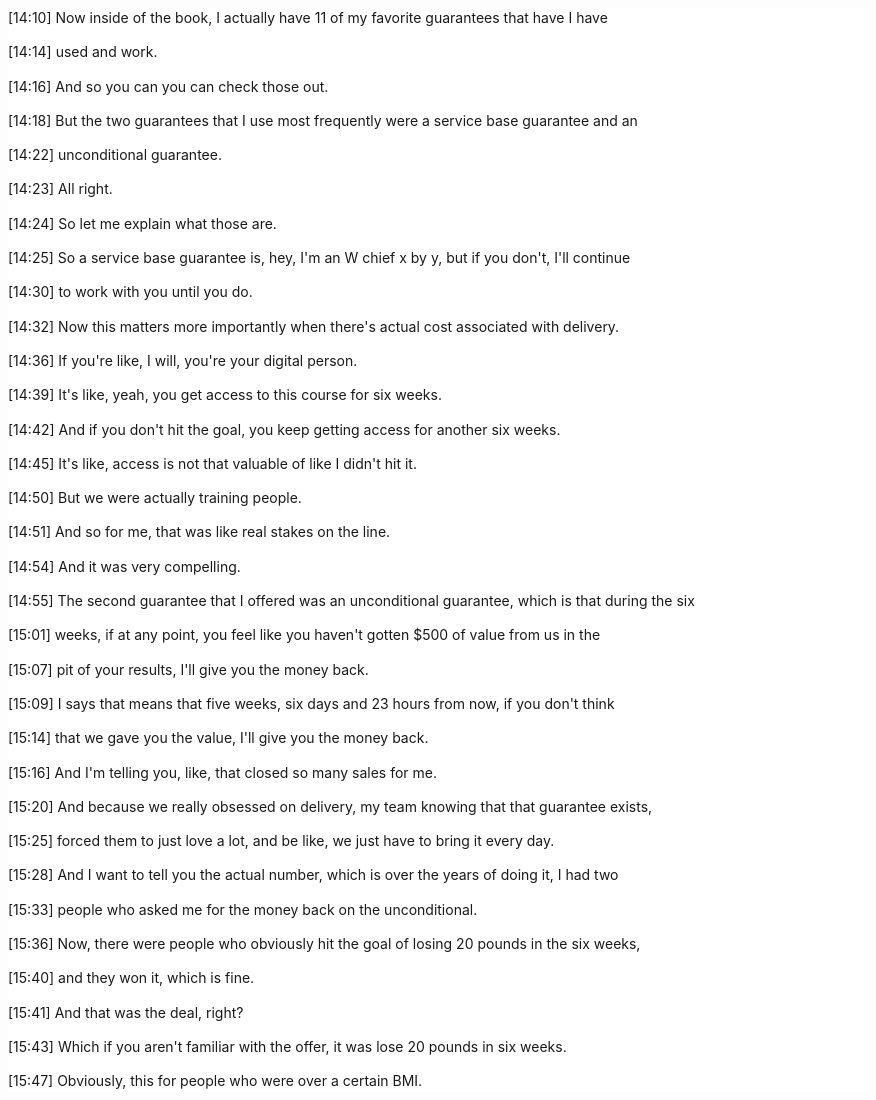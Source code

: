 [14:10] Now inside of the book, I actually have 11 of my favorite guarantees that have I have

[14:14] used and work.

[14:16] And so you can you can check those out.

[14:18] But the two guarantees that I use most frequently were a service base guarantee and an

[14:22] unconditional guarantee.

[14:23] All right.

[14:24] So let me explain what those are.

[14:25] So a service base guarantee is, hey, I'm an W chief x by y, but if you don't, I'll continue

[14:30] to work with you until you do.

[14:32] Now this matters more importantly when there's actual cost associated with delivery.

[14:36] If you're like, I will, you're your digital person.

[14:39] It's like, yeah, you get access to this course for six weeks.

[14:42] And if you don't hit the goal, you keep getting access for another six weeks.

[14:45] It's like, access is not that valuable of like I didn't hit it.

[14:50] But we were actually training people.

[14:51] And so for me, that was like real stakes on the line.

[14:54] And it was very compelling.

[14:55] The second guarantee that I offered was an unconditional guarantee, which is that during the six

[15:01] weeks, if at any point, you feel like you haven't gotten $500 of value from us in the

[15:07] pit of your results, I'll give you the money back.

[15:09] I says that means that five weeks, six days and 23 hours from now, if you don't think

[15:14] that we gave you the value, I'll give you the money back.

[15:16] And I'm telling you, like, that closed so many sales for me.

[15:20] And because we really obsessed on delivery, my team knowing that that guarantee exists,

[15:25] forced them to just love a lot, and be like, we just have to bring it every day.

[15:28] And I want to tell you the actual number, which is over the years of doing it, I had two

[15:33] people who asked me for the money back on the unconditional.

[15:36] Now, there were people who obviously hit the goal of losing 20 pounds in the six weeks,

[15:40] and they won it, which is fine.

[15:41] And that was the deal, right?

[15:43] Which if you aren't familiar with the offer, it was lose 20 pounds in six weeks.

[15:47] Obviously, this for people who were over a certain BMI.
